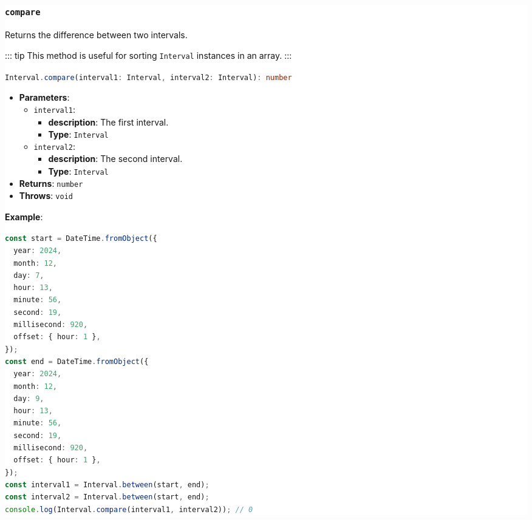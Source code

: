### `compare`

Returns the difference between two intervals.

::: tip
This method is useful for sorting `Interval` instances in an array.
:::

```typescript
Interval.compare(interval1: Interval, interval2: Interval): number
```

- **Parameters**:
  - `interval1`:
    - **description**: The first interval.
    - **Type**: `Interval`
  - `interval2`:
    - **description**: The second interval.
    - **Type**: `Interval`
- **Returns**: `number`
- **Throws**: `void`

**Example**:

```typescript
const start = DateTime.fromObject({
  year: 2024,
  month: 12,
  day: 7,
  hour: 13,
  minute: 56,
  second: 19,
  millisecond: 920,
  offset: { hour: 1 },
});
const end = DateTime.fromObject({
  year: 2024,
  month: 12,
  day: 9,
  hour: 13,
  minute: 56,
  second: 19,
  millisecond: 920,
  offset: { hour: 1 },
});
const interval1 = Interval.between(start, end);
const interval2 = Interval.between(start, end);
console.log(Interval.compare(interval1, interval2)); // 0
```
